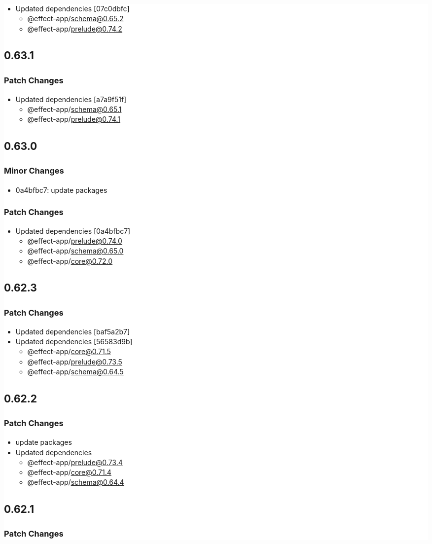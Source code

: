 - Updated dependencies [07c0dbfc]
  - @effect-app/schema@0.65.2
  - @effect-app/prelude@0.74.2

## 0.63.1

### Patch Changes

- Updated dependencies [a7a9f51f]
  - @effect-app/schema@0.65.1
  - @effect-app/prelude@0.74.1

## 0.63.0

### Minor Changes

- 0a4bfbc7: update packages

### Patch Changes

- Updated dependencies [0a4bfbc7]
  - @effect-app/prelude@0.74.0
  - @effect-app/schema@0.65.0
  - @effect-app/core@0.72.0

## 0.62.3

### Patch Changes

- Updated dependencies [baf5a2b7]
- Updated dependencies [56583d9b]
  - @effect-app/core@0.71.5
  - @effect-app/prelude@0.73.5
  - @effect-app/schema@0.64.5

## 0.62.2

### Patch Changes

- update packages
- Updated dependencies
  - @effect-app/prelude@0.73.4
  - @effect-app/core@0.71.4
  - @effect-app/schema@0.64.4

## 0.62.1

### Patch Changes
